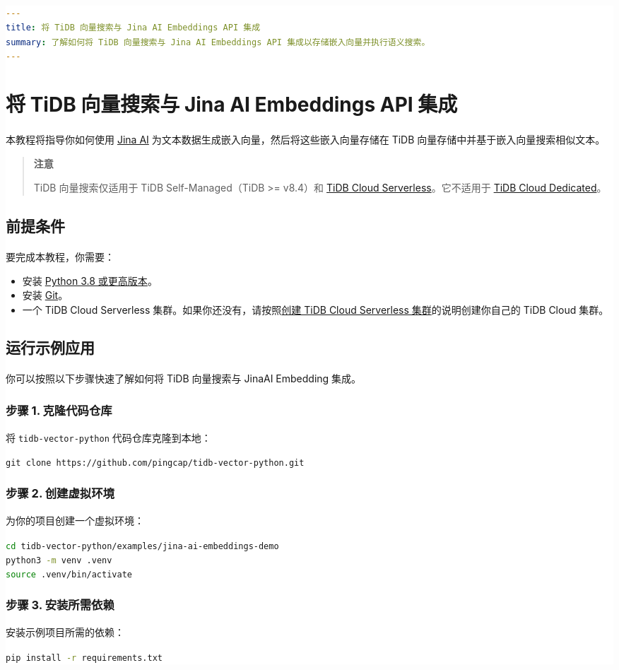 ```yaml
---
title: 将 TiDB 向量搜索与 Jina AI Embeddings API 集成
summary: 了解如何将 TiDB 向量搜索与 Jina AI Embeddings API 集成以存储嵌入向量并执行语义搜索。
---
```


# 将 TiDB 向量搜索与 Jina AI Embeddings API 集成

本教程将指导你如何使用 [Jina AI](https://jina.ai/) 为文本数据生成嵌入向量，然后将这些嵌入向量存储在 TiDB 向量存储中并基于嵌入向量搜索相似文本。

> **注意**
>
> TiDB 向量搜索仅适用于 TiDB Self-Managed（TiDB >= v8.4）和 [TiDB Cloud Serverless](/tidb-cloud/select-cluster-tier.md#tidb-cloud-serverless)。它不适用于 [TiDB Cloud Dedicated](/tidb-cloud/select-cluster-tier.md#tidb-cloud-dedicated)。

## 前提条件

要完成本教程，你需要：

- 安装 [Python 3.8 或更高版本](https://www.python.org/downloads/)。
- 安装 [Git](https://git-scm.com/downloads)。
- 一个 TiDB Cloud Serverless 集群。如果你还没有，请按照[创建 TiDB Cloud Serverless 集群](/tidb-cloud/create-tidb-cluster-serverless.md)的说明创建你自己的 TiDB Cloud 集群。

## 运行示例应用

你可以按照以下步骤快速了解如何将 TiDB 向量搜索与 JinaAI Embedding 集成。

### 步骤 1. 克隆代码仓库

将 `tidb-vector-python` 代码仓库克隆到本地：

```shell
git clone https://github.com/pingcap/tidb-vector-python.git
```

### 步骤 2. 创建虚拟环境

为你的项目创建一个虚拟环境：

```bash
cd tidb-vector-python/examples/jina-ai-embeddings-demo
python3 -m venv .venv
source .venv/bin/activate
```

### 步骤 3. 安装所需依赖

安装示例项目所需的依赖：

```bash
pip install -r requirements.txt
```
